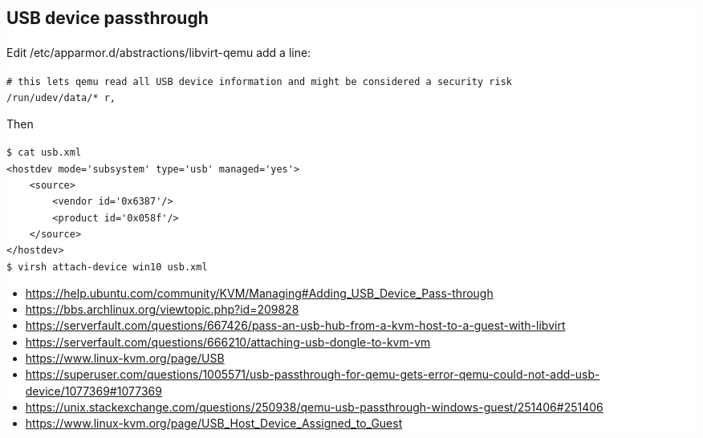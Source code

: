 ## USB device passthrough

Edit /etc/apparmor.d/abstractions/libvirt-qemu add a line:

```
# this lets qemu read all USB device information and might be considered a security risk
/run/udev/data/* r,
```

Then

```
$ cat usb.xml
<hostdev mode='subsystem' type='usb' managed='yes'>
    <source>
        <vendor id='0x6387'/>
        <product id='0x058f'/>
    </source>
</hostdev>
$ virsh attach-device win10 usb.xml
```

- https://help.ubuntu.com/community/KVM/Managing#Adding_USB_Device_Pass-through
- https://bbs.archlinux.org/viewtopic.php?id=209828
- https://serverfault.com/questions/667426/pass-an-usb-hub-from-a-kvm-host-to-a-guest-with-libvirt
- https://serverfault.com/questions/666210/attaching-usb-dongle-to-kvm-vm
- https://www.linux-kvm.org/page/USB
- https://superuser.com/questions/1005571/usb-passthrough-for-qemu-gets-error-qemu-could-not-add-usb-device/1077369#1077369
- https://unix.stackexchange.com/questions/250938/qemu-usb-passthrough-windows-guest/251406#251406
- https://www.linux-kvm.org/page/USB_Host_Device_Assigned_to_Guest
